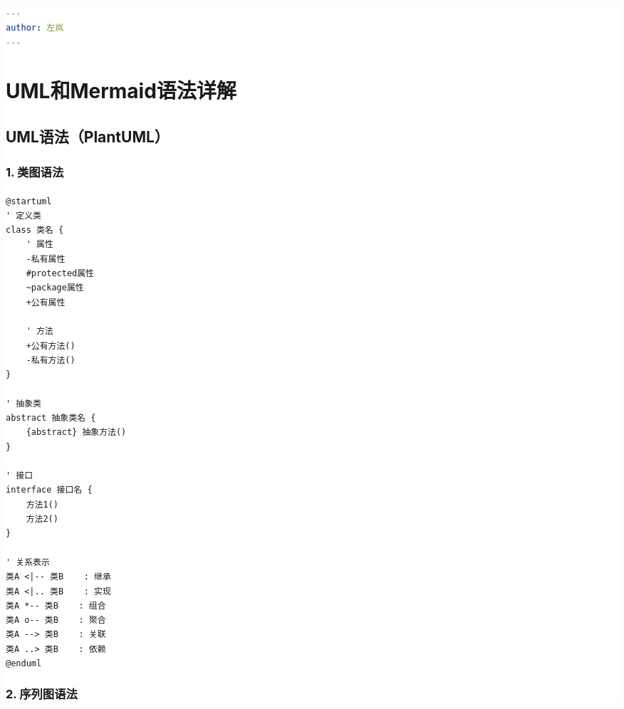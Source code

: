 ```yaml
---
author: 左岚
---
```


# UML和Mermaid语法详解

## UML语法（PlantUML）

### 1. 类图语法

```plantuml
@startuml
' 定义类
class 类名 {
    ' 属性
    -私有属性
    #protected属性
    ~package属性
    +公有属性
    
    ' 方法
    +公有方法()
    -私有方法()
}

' 抽象类
abstract 抽象类名 {
    {abstract} 抽象方法()
}

' 接口
interface 接口名 {
    方法1()
    方法2()
}

' 关系表示
类A <|-- 类B    : 继承
类A <|.. 类B    : 实现
类A *-- 类B    : 组合
类A o-- 类B    : 聚合
类A --> 类B    : 关联
类A ..> 类B    : 依赖
@enduml
```

### 2. 序列图语法
